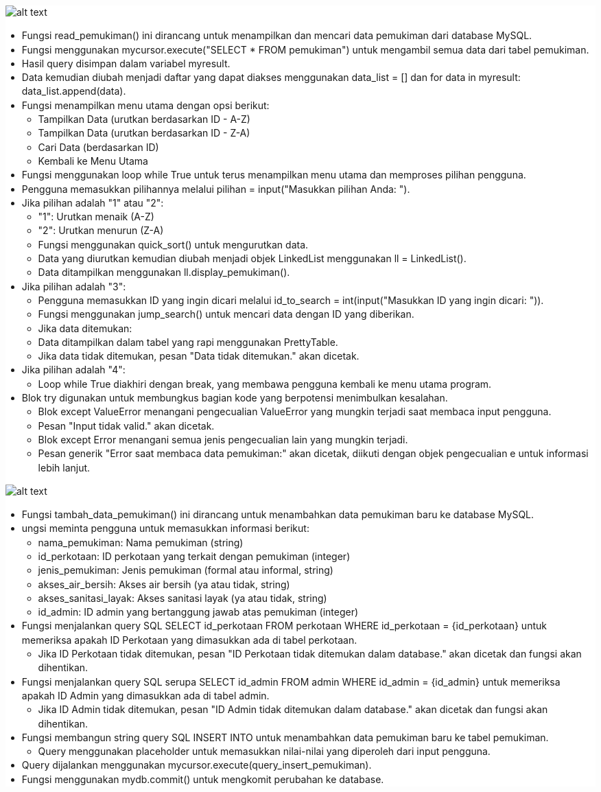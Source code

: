 ![alt text](https://github.com/MuhammadLuqmanSi/PA-B23-KELOMPOK-2/blob/master/20.png?raw=true)

- Fungsi read_pemukiman() ini dirancang untuk menampilkan dan mencari data pemukiman dari database MySQL.
- Fungsi menggunakan mycursor.execute("SELECT * FROM pemukiman") untuk mengambil semua data dari tabel pemukiman.
- Hasil query disimpan dalam variabel myresult.
- Data kemudian diubah menjadi daftar yang dapat diakses menggunakan data_list = [] dan for data in myresult: data_list.append(data).
- Fungsi menampilkan menu utama dengan opsi berikut:
  - Tampilkan Data (urutkan berdasarkan ID - A-Z)
  - Tampilkan Data (urutkan berdasarkan ID - Z-A)
  - Cari Data (berdasarkan ID)
  - Kembali ke Menu Utama
- Fungsi menggunakan loop while True untuk terus menampilkan menu utama dan memproses pilihan pengguna.
- Pengguna memasukkan pilihannya melalui pilihan = input("Masukkan pilihan Anda: ").
- Jika pilihan adalah "1" atau "2":
   - "1": Urutkan menaik (A-Z)
   - "2": Urutkan menurun (Z-A)
  - Fungsi menggunakan quick_sort() untuk mengurutkan data.
  - Data yang diurutkan kemudian diubah menjadi objek LinkedList menggunakan ll = LinkedList().
  - Data ditampilkan menggunakan ll.display_pemukiman().
- Jika pilihan adalah "3":
  - Pengguna memasukkan ID yang ingin dicari melalui id_to_search = int(input("Masukkan ID yang ingin dicari: ")).
  - Fungsi menggunakan jump_search() untuk mencari data dengan ID yang diberikan.
  - Jika data ditemukan:
   - Data ditampilkan dalam tabel yang rapi menggunakan PrettyTable.
  - Jika data tidak ditemukan, pesan "Data tidak ditemukan." akan dicetak.
- Jika pilihan adalah "4":
  - Loop while True diakhiri dengan break, yang membawa pengguna kembali ke menu utama program.
- Blok try digunakan untuk membungkus bagian kode yang berpotensi menimbulkan kesalahan.
  - Blok except ValueError menangani pengecualian ValueError yang mungkin terjadi saat membaca input pengguna.
   - Pesan "Input tidak valid." akan dicetak.
  - Blok except Error menangani semua jenis pengecualian lain yang mungkin terjadi.
   - Pesan generik "Error saat membaca data pemukiman:" akan dicetak, diikuti dengan objek pengecualian e untuk informasi lebih lanjut.

![alt text](https://github.com/MuhammadLuqmanSi/PA-B23-KELOMPOK-2/blob/master/21.png?raw=true)

- Fungsi tambah_data_pemukiman() ini dirancang untuk menambahkan data pemukiman baru ke database MySQL.
- ungsi meminta pengguna untuk memasukkan informasi berikut:
  - nama_pemukiman: Nama pemukiman (string)
  - id_perkotaan: ID perkotaan yang terkait dengan pemukiman (integer)
  - jenis_pemukiman: Jenis pemukiman (formal atau informal, string)
  - akses_air_bersih: Akses air bersih (ya atau tidak, string)
  - akses_sanitasi_layak: Akses sanitasi layak (ya atau tidak, string)
  - id_admin: ID admin yang bertanggung jawab atas pemukiman (integer)
- Fungsi menjalankan query SQL SELECT id_perkotaan FROM perkotaan WHERE id_perkotaan = {id_perkotaan} untuk memeriksa apakah ID Perkotaan yang dimasukkan ada di tabel perkotaan.
  - Jika ID Perkotaan tidak ditemukan, pesan "ID Perkotaan tidak ditemukan dalam database." akan dicetak dan fungsi akan dihentikan.
- Fungsi menjalankan query SQL serupa SELECT id_admin FROM admin WHERE id_admin = {id_admin} untuk memeriksa apakah ID Admin yang dimasukkan ada di tabel admin.
  - Jika ID Admin tidak ditemukan, pesan "ID Admin tidak ditemukan dalam database." akan dicetak dan fungsi akan dihentikan.
- Fungsi membangun string query SQL INSERT INTO untuk menambahkan data pemukiman baru ke tabel pemukiman.
  - Query menggunakan placeholder untuk memasukkan nilai-nilai yang diperoleh dari input pengguna.
- Query dijalankan menggunakan mycursor.execute(query_insert_pemukiman).
- Fungsi menggunakan mydb.commit() untuk mengkomit perubahan ke database.